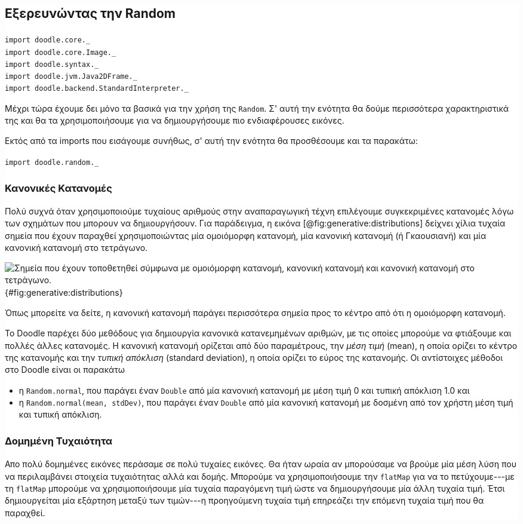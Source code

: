 ## Εξερευνώντας την Random

```tut:invisible
import doodle.core._
import doodle.core.Image._
import doodle.syntax._
import doodle.jvm.Java2DFrame._
import doodle.backend.StandardInterpreter._
```

Μέχρι τώρα έχουμε δει μόνο τα βασικά για την χρήση της `Random`. Σ' αυτή την ενότητα θα δούμε περισσότερα χαρακτηριστικά της και θα τα χρησιμοποιήσουμε για να δημιουργήσουμε πιο ενδιαφέρουσες εικόνες.

<div class="callout callout-info">
Εκτός από τα imports που εισάγουμε συνήθως, σ' αυτή την ενότητα θα προσθέσουμε και τα παρακάτω:

```tut:silent
import doodle.random._
```
</div>

### Κανονικές Κατανομές

Πολύ συχνά όταν χρησιμοποιούμε τυχαίους αριθμούς στην αναπαραγωγική τέχνη επιλέγουμε συγκεκριμένες κατανομές λόγω των σχημάτων που μπορουν να δημιουργήσουν.
Για παράδειγμα, η εικόνα [@fig:generative:distributions] δείχνει χίλια τυχαία σημεία που έχουν παραχθεί χρησιμοποιώντας μία ομοιόμορφη κατανομή, μία κανονική κατανομή (ή Γκαουσιανή) και μία κανονική κατανομή στο τετράγωνο.

![Σημεία που έχουν τοποθετηθεί σύμφωνα με ομοιόμορφη κατανομή, κανονική κατανομή και κανονική κατανομή στο τετράγωνο.](./src/pages/generative/distributions.pdf+svg){#fig:generative:distributions}

Όπως μπορείτε να δείτε, η κανονική κατανομή παράγει περισσότερα σημεία προς το κέντρο από ότι η ομοιόμορφη κατανομή.

Το Doodle παρέχει δύο μεθόδους για δημιουργία κανονικά κατανεμημένων αριθμών, με τις οποίες μπορούμε να φτιάξουμε και πολλές άλλες κατανομές.
Η κανονική κατανομή ορίζεται από δύο παραμέτρους, την *μέση τιμή* (mean), η οποία ορίζει το κέντρο της κατανομής και την *τυπική απόκλιση* (standard deviation), η οποία ορίζει το εύρος της κατανομής.
Οι αντίστοιχες μέθοδοι στο Doodle είναι οι παρακάτω

- η `Random.normal`, που παράγει έναν `Double` από μία κανονική κατανομή με μέση τιμή 0 και τυπική απόκλιση 1.0 και
- η `Random.normal(mean, stdDev)`, που παράγει έναν `Double` από μία κανονική κατανομή με δοσμένη από τον χρήστη μέση τιμή και τυπική απόκλιση.


### Δομημένη Τυχαιότητα

Απο πολύ δομημένες εικόνες περάσαμε σε πολύ τυχαίες εικόνες.
Θα ήταν ωραία αν μπορούσαμε να βρούμε μία μέση λύση που να περιλαμβάνει στοιχεία τυχαιότητας αλλά και δομής.
Μπορούμε να χρησιμοποιήσουμε την `flatMap` για να το πετύχουμε---με τη `flatMap` μπορούμε να χρησιμοποιήσουμε μία τυχαία παραγόμενη τιμή ώστε να δημιουργήσουμε μία άλλη τυχαία τιμή.
Έτσι δημιουργείται μία εξάρτηση μεταξύ των τιμών---η προηγούμενη τυχαία τιμή επηρεάζει την επόμενη τυχαία τιμή που θα παραχθεί.

